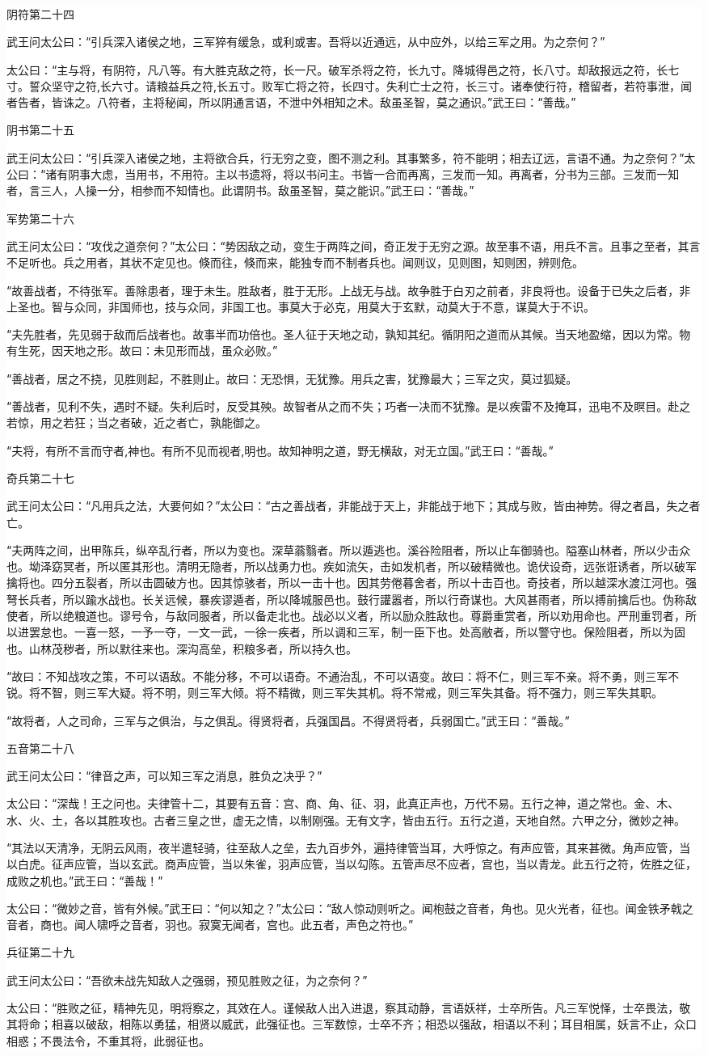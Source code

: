 阴符第二十四  

武王问太公曰：“引兵深入诸侯之地，三军猝有缓急，或利或害。吾将以近通远，从中应外，以给三军之用。为之奈何？”  

太公曰：“主与将，有阴符，凡八等。有大胜克敌之符，长一尺。破军杀将之符，长九寸。降城得邑之符，长八寸。却敌报远之符，长七寸。誓众坚守之符,长六寸。请粮益兵之符,长五寸。败军亡将之符，长四寸。失利亡士之符，长三寸。诸奉使行符，稽留者，若符事泄，闻者告者，皆诛之。八符者，主将秘闻，所以阴通言语，不泄中外相知之术。敌虽圣智，莫之通识。”武王曰：“善哉。”  

阴书第二十五  

武王问太公曰：“引兵深入诸侯之地，主将欲合兵，行无穷之变，图不测之利。其事繁多，符不能明；相去辽远，言语不通。为之奈何？”太公曰：“诸有阴事大虑，当用书，不用符。主以书遗将，将以书问主。书皆一合而再离，三发而一知。再离者，分书为三部。三发而一知者，言三人，人操一分，相参而不知情也。此谓阴书。敌虽圣智，莫之能识。”武王曰：“善哉。”  

军势第二十六  

武王问太公曰：“攻伐之道奈何？”太公曰：“势因敌之动，变生于两阵之间，奇正发于无穷之源。故至事不语，用兵不言。且事之至者，其言不足听也。兵之用者，其状不定见也。倏而往，倏而来，能独专而不制者兵也。闻则议，见则图，知则困，辨则危。  

“故善战者，不待张军。善除患者，理于未生。胜敌者，胜于无形。上战无与战。故争胜于白刃之前者，非良将也。设备于已失之后者，非上圣也。智与众同，非国师也，技与众同，非国工也。事莫大于必克，用莫大于玄默，动莫大于不意，谋莫大于不识。  

“夫先胜者，先见弱于敌而后战者也。故事半而功倍也。圣人征于天地之动，孰知其纪。循阴阳之道而从其候。当天地盈缩，因以为常。物有生死，因天地之形。故曰：未见形而战，虽众必败。”  

“善战者，居之不挠，见胜则起，不胜则止。故曰：无恐惧，无犹豫。用兵之害，犹豫最大；三军之灾，莫过狐疑。  

“善战者，见利不失，遇时不疑。失利后时，反受其殃。故智者从之而不失；巧者一决而不犹豫。是以疾雷不及掩耳，迅电不及瞑目。赴之若惊，用之若狂；当之者破，近之者亡，孰能御之。  

“夫将，有所不言而守者,神也。有所不见而视者,明也。故知神明之道，野无横敌，对无立国。”武王曰：“善哉。”  

奇兵第二十七  

武王问太公曰：“凡用兵之法，大要何如？”太公曰：“古之善战者，非能战于天上，非能战于地下；其成与败，皆由神势。得之者昌，失之者亡。  

“夫两阵之间，出甲陈兵，纵卒乱行者，所以为变也。深草蓊翳者。所以遁逃也。溪谷险阻者，所以止车御骑也。隘塞山林者，所以少击众也。坳泽窈冥者，所以匿其形也。清明无隐者，所以战勇力也。疾如流矢，击如发机者，所以破精微也。诡伏设奇，远张诳诱者，所以破军擒将也。四分五裂者，所以击圆破方也。因其惊骇者，所以一击十也。因其劳倦暮舍者，所以十击百也。奇技者，所以越深水渡江河也。强弩长兵者，所以踰水战也。长关远候，暴疾谬遁者，所以降城服邑也。鼓行讙嚣者，所以行奇谋也。大风甚雨者，所以搏前擒后也。伪称敌使者，所以绝粮道也。谬号令，与敌同服者，所以备走北也。战必以义者，所以励众胜敌也。尊爵重赏者，所以劝用命也。严刑重罚者，所以进罢怠也。一喜一怒，一予一夺，一文一武，一徐一疾者，所以调和三军，制一臣下也。处高敝者，所以警守也。保险阻者，所以为固也。山林茂秽者，所以默往来也。深沟高垒，积粮多者，所以持久也。  

“故曰：不知战攻之策，不可以语敌。不能分移，不可以语奇。不通治乱，不可以语变。故曰：将不仁，则三军不亲。将不勇，则三军不锐。将不智，则三军大疑。将不明，则三军大倾。将不精微，则三军失其机。将不常戒，则三军失其备。将不强力，则三军失其职。  

“故将者，人之司命，三军与之俱治，与之俱乱。得贤将者，兵强国昌。不得贤将者，兵弱国亡。”武王曰：“善哉。”  

五音第二十八  

武王问太公曰：“律音之声，可以知三军之消息，胜负之决乎？”  

太公曰：“深哉！王之问也。夫律管十二，其要有五音：宫、商、角、征、羽，此真正声也，万代不易。五行之神，道之常也。金、木、水、火、土，各以其胜攻也。古者三皇之世，虚无之情，以制刚强。无有文字，皆由五行。五行之道，天地自然。六甲之分，微妙之神。  

“其法以天清净，无阴云风雨，夜半遣轻骑，往至敌人之垒，去九百步外，遍持律管当耳，大呼惊之。有声应管，其来甚微。角声应管，当以白虎。征声应管，当以玄武。商声应管，当以朱雀，羽声应管，当以勾陈。五管声尽不应者，宫也，当以青龙。此五行之符，佐胜之征，成败之机也。”武王曰：“善哉！”  

太公曰：“微妙之音，皆有外候。”武王曰：“何以知之？”太公曰：“敌人惊动则听之。闻枹鼓之音者，角也。见火光者，征也。闻金铁矛戟之音者，商也。闻人啸呼之音者，羽也。寂寞无闻者，宫也。此五者，声色之符也。”  

兵征第二十九  

武王问太公曰：“吾欲未战先知敌人之强弱，预见胜败之征，为之奈何？”  

太公曰：“胜败之征，精神先见，明将察之，其效在人。谨候敌人出入进退，察其动静，言语妖祥，士卒所告。凡三军悦怿，士卒畏法，敬其将命；相喜以破敌，相陈以勇猛，相贤以威武，此强征也。三军数惊，士卒不齐；相恐以强敌，相语以不利；耳目相属，妖言不止，众口相惑；不畏法令，不重其将，此弱征也。  
